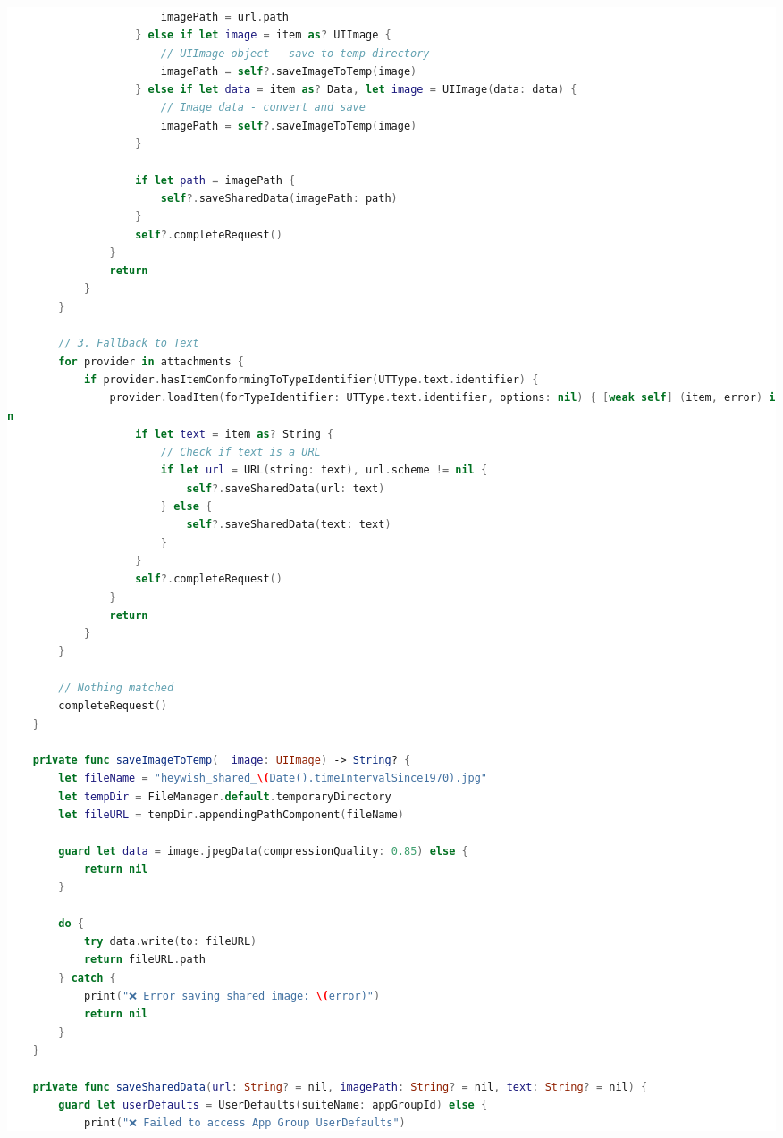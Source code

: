 ```swift
                        imagePath = url.path
                    } else if let image = item as? UIImage {
                        // UIImage object - save to temp directory
                        imagePath = self?.saveImageToTemp(image)
                    } else if let data = item as? Data, let image = UIImage(data: data) {
                        // Image data - convert and save
                        imagePath = self?.saveImageToTemp(image)
                    }

                    if let path = imagePath {
                        self?.saveSharedData(imagePath: path)
                    }
                    self?.completeRequest()
                }
                return
            }
        }

        // 3. Fallback to Text
        for provider in attachments {
            if provider.hasItemConformingToTypeIdentifier(UTType.text.identifier) {
                provider.loadItem(forTypeIdentifier: UTType.text.identifier, options: nil) { [weak self] (item, error) in
                    if let text = item as? String {
                        // Check if text is a URL
                        if let url = URL(string: text), url.scheme != nil {
                            self?.saveSharedData(url: text)
                        } else {
                            self?.saveSharedData(text: text)
                        }
                    }
                    self?.completeRequest()
                }
                return
            }
        }

        // Nothing matched
        completeRequest()
    }

    private func saveImageToTemp(_ image: UIImage) -> String? {
        let fileName = "heywish_shared_\(Date().timeIntervalSince1970).jpg"
        let tempDir = FileManager.default.temporaryDirectory
        let fileURL = tempDir.appendingPathComponent(fileName)

        guard let data = image.jpegData(compressionQuality: 0.85) else {
            return nil
        }

        do {
            try data.write(to: fileURL)
            return fileURL.path
        } catch {
            print("❌ Error saving shared image: \(error)")
            return nil
        }
    }

    private func saveSharedData(url: String? = nil, imagePath: String? = nil, text: String? = nil) {
        guard let userDefaults = UserDefaults(suiteName: appGroupId) else {
            print("❌ Failed to access App Group UserDefaults")
```
